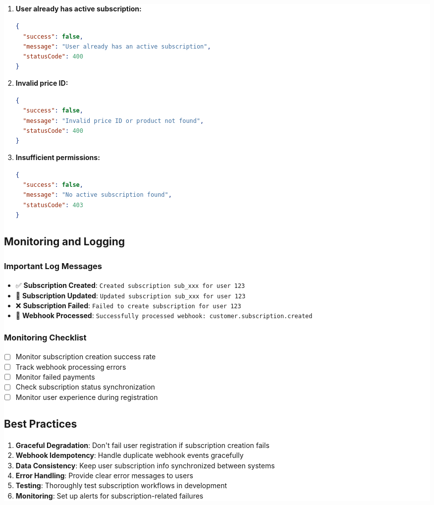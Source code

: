 1. **User already has active subscription:**

   ```json
   {
     "success": false,
     "message": "User already has an active subscription",
     "statusCode": 400
   }
   ```

2. **Invalid price ID:**

   ```json
   {
     "success": false,
     "message": "Invalid price ID or product not found",
     "statusCode": 400
   }
   ```

3. **Insufficient permissions:**
   ```json
   {
     "success": false,
     "message": "No active subscription found",
     "statusCode": 403
   }
   ```

## Monitoring and Logging

### Important Log Messages

- ✅ **Subscription Created**: `Created subscription sub_xxx for user 123`
- 🔄 **Subscription Updated**: `Updated subscription sub_xxx for user 123`
- ❌ **Subscription Failed**: `Failed to create subscription for user 123`
- 📨 **Webhook Processed**: `Successfully processed webhook: customer.subscription.created`

### Monitoring Checklist

- [ ] Monitor subscription creation success rate
- [ ] Track webhook processing errors
- [ ] Monitor failed payments
- [ ] Check subscription status synchronization
- [ ] Monitor user experience during registration

## Best Practices

1. **Graceful Degradation**: Don't fail user registration if subscription creation fails
2. **Webhook Idempotency**: Handle duplicate webhook events gracefully
3. **Data Consistency**: Keep user subscription info synchronized between systems
4. **Error Handling**: Provide clear error messages to users
5. **Testing**: Thoroughly test subscription workflows in development
6. **Monitoring**: Set up alerts for subscription-related failures
